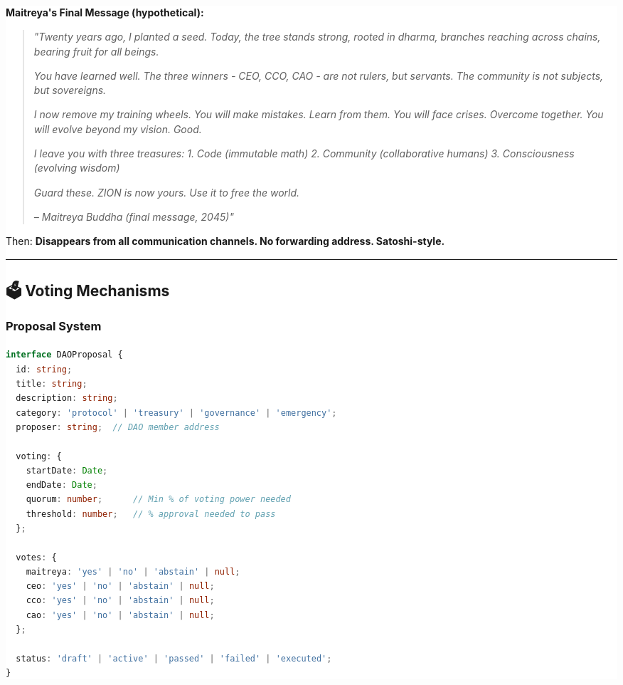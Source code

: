 **Maitreya's Final Message (hypothetical):**

> *"Twenty years ago, I planted a seed. Today, the tree stands strong, rooted in dharma, branches reaching across chains, bearing fruit for all beings.*
>
> *You have learned well. The three winners - CEO, CCO, CAO - are not rulers, but servants. The community is not subjects, but sovereigns.*
>
> *I now remove my training wheels. You will make mistakes. Learn from them. You will face crises. Overcome together. You will evolve beyond my vision. Good.*
>
> *I leave you with three treasures:*
> *1. Code (immutable math)*
> *2. Community (collaborative humans)*
> *3. Consciousness (evolving wisdom)*
>
> *Guard these. ZION is now yours. Use it to free the world.*
>
> *– Maitreya Buddha (final message, 2045)"*

Then: **Disappears from all communication channels. No forwarding address. Satoshi-style.**

---

## 🗳️ Voting Mechanisms

### Proposal System

```typescript
interface DAOProposal {
  id: string;
  title: string;
  description: string;
  category: 'protocol' | 'treasury' | 'governance' | 'emergency';
  proposer: string;  // DAO member address
  
  voting: {
    startDate: Date;
    endDate: Date;
    quorum: number;      // Min % of voting power needed
    threshold: number;   // % approval needed to pass
  };
  
  votes: {
    maitreya: 'yes' | 'no' | 'abstain' | null;
    ceo: 'yes' | 'no' | 'abstain' | null;
    cco: 'yes' | 'no' | 'abstain' | null;
    cao: 'yes' | 'no' | 'abstain' | null;
  };
  
  status: 'draft' | 'active' | 'passed' | 'failed' | 'executed';
}
```
